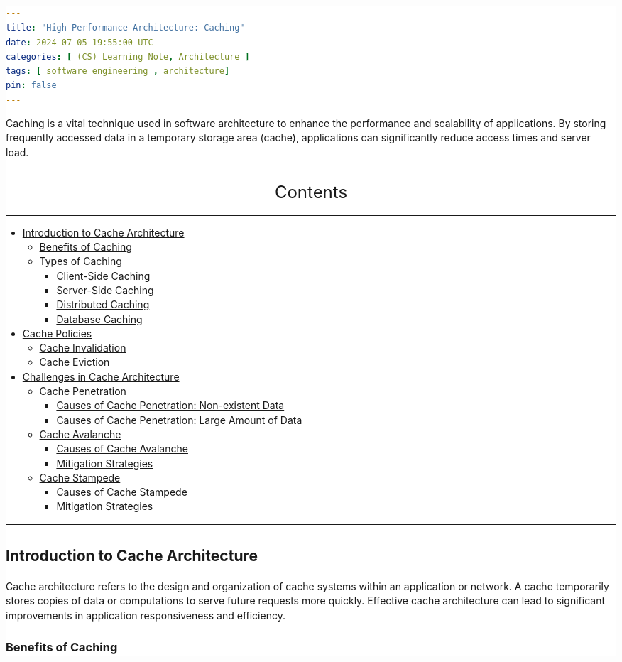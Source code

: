 ```yaml
---
title: "High Performance Architecture: Caching"
date: 2024-07-05 19:55:00 UTC
categories: [ (CS) Learning Note, Architecture ]
tags: [ software engineering , architecture]
pin: false
---
```


Caching is a vital technique used in software architecture to enhance the performance and scalability of applications. By storing frequently accessed data in a temporary storage area (cache), applications can significantly reduce access times and server load. 

---
<center><font size='5'> Contents </font></center>

---


  * [Introduction to Cache Architecture](#introduction-to-cache-architecture)
    * [Benefits of Caching](#benefits-of-caching)
    * [Types of Caching](#types-of-caching)
      * [Client-Side Caching](#client-side-caching)
      * [Server-Side Caching](#server-side-caching)
      * [Distributed Caching](#distributed-caching)
      * [Database Caching](#database-caching)
  * [Cache Policies](#cache-policies)
    * [Cache Invalidation](#cache-invalidation)
    * [Cache Eviction](#cache-eviction)
  * [Challenges in Cache Architecture](#challenges-in-cache-architecture)
    * [Cache Penetration](#cache-penetration)
      * [Causes of Cache Penetration: Non-existent Data](#causes-of-cache-penetration-non-existent-data)
      * [Causes of Cache Penetration: Large Amount of Data](#causes-of-cache-penetration-large-amount-of-data)
    * [Cache Avalanche](#cache-avalanche)
      * [Causes of Cache Avalanche](#causes-of-cache-avalanche)
      * [Mitigation Strategies](#mitigation-strategies)
    * [Cache Stampede](#cache-stampede)
      * [Causes of Cache Stampede](#causes-of-cache-stampede)
      * [Mitigation Strategies](#mitigation-strategies-1)


---

## Introduction to Cache Architecture

Cache architecture refers to the design and organization of cache systems within an application or network. A cache temporarily stores copies of data or computations to serve future requests more quickly. Effective cache architecture can lead to significant improvements in application responsiveness and efficiency.

### Benefits of Caching

